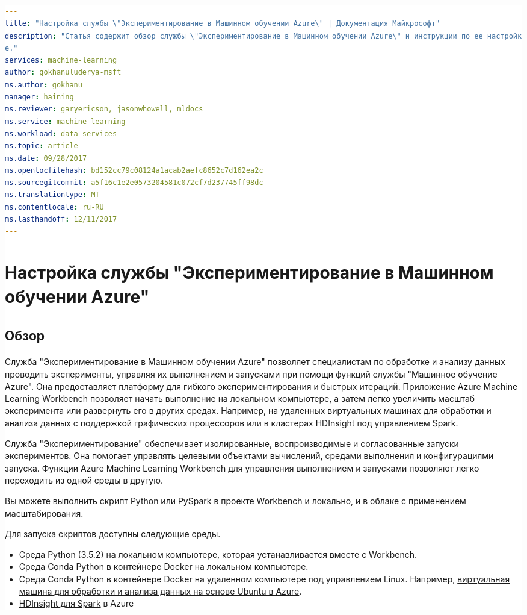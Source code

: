 ```yaml
---
title: "Настройка службы \"Экспериментирование в Машинном обучении Azure\" | Документация Майкрософт"
description: "Статья содержит обзор службы \"Экспериментирование в Машинном обучении Azure\" и инструкции по ее настройке."
services: machine-learning
author: gokhanuluderya-msft
ms.author: gokhanu
manager: haining
ms.reviewer: garyericson, jasonwhowell, mldocs
ms.service: machine-learning
ms.workload: data-services
ms.topic: article
ms.date: 09/28/2017
ms.openlocfilehash: bd152cc79c08124a1acab2aefc8652c7d162ea2c
ms.sourcegitcommit: a5f16c1e2e0573204581c072cf7d237745ff98dc
ms.translationtype: MT
ms.contentlocale: ru-RU
ms.lasthandoff: 12/11/2017
---
```

# <a name="configuring-azure-machine-learning-experimentation-service"></a>Настройка службы "Экспериментирование в Машинном обучении Azure"

## <a name="overview"></a>Обзор
Служба "Экспериментирование в Машинном обучении Azure" позволяет специалистам по обработке и анализу данных проводить эксперименты, управляя их выполнением и запусками при помощи функций службы "Машинное обучение Azure". Она предоставляет платформу для гибкого экспериментирования и быстрых итераций. Приложение Azure Machine Learning Workbench позволяет начать выполнение на локальном компьютере, а затем легко увеличить масштаб эксперимента или развернуть его в других средах. Например, на удаленных виртуальных машинах для обработки и анализа данных с поддержкой графических процессоров или в кластерах HDInsight под управлением Spark.

Служба "Экспериментирование" обеспечивает изолированные, воспроизводимые и согласованные запуски экспериментов. Она помогает управлять целевыми объектами вычислений, средами выполнения и конфигурациями запуска. Функции Azure Machine Learning Workbench для управления выполнением и запусками позволяют легко переходить из одной среды в другую. 

Вы можете выполнить скрипт Python или PySpark в проекте Workbench и локально, и в облаке с применением масштабирования. 

Для запуска скриптов доступны следующие среды. 

* Среда Python (3.5.2) на локальном компьютере, которая устанавливается вместе с Workbench.
* Среда Conda Python в контейнере Docker на локальном компьютере.
* Среда Conda Python в контейнере Docker на удаленном компьютере под управлением Linux. Например, [виртуальная машина для обработки и анализа данных на основе Ubuntu в Azure](https://azuremarketplace.microsoft.com/marketplace/apps/microsoft-ads.linux-data-science-vm-ubuntu).
* [HDInsight для Spark](https://azure.microsoft.com/services/hdinsight/apache-spark/) в Azure
